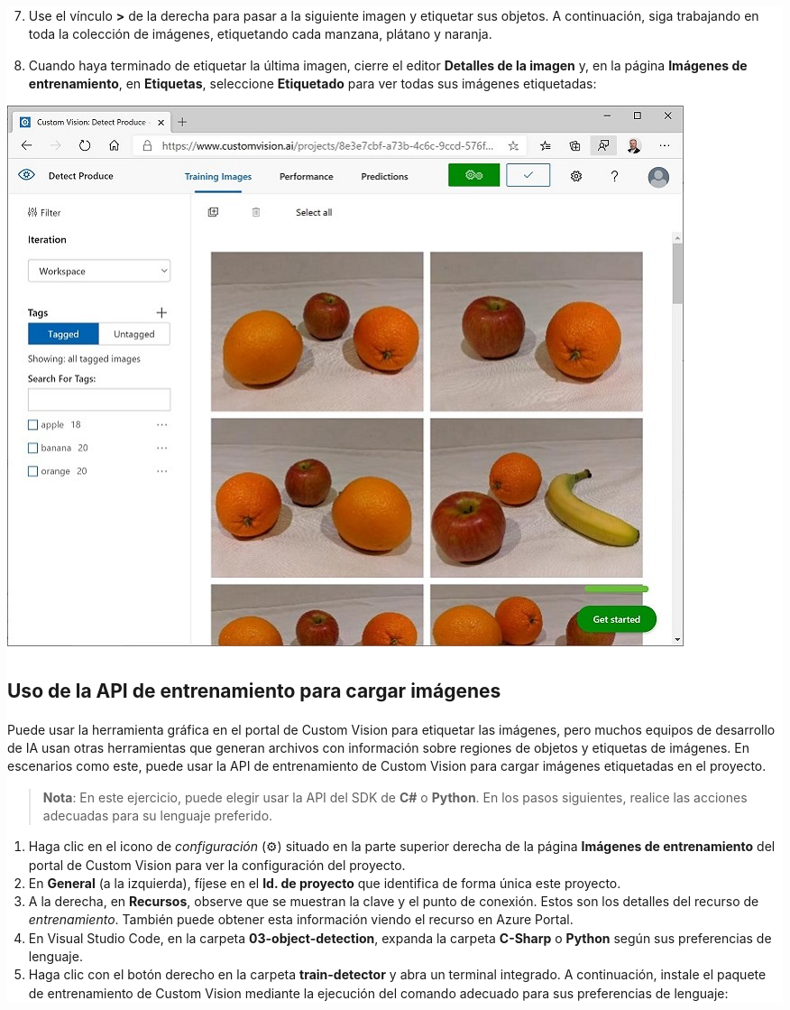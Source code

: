 7. Use el vínculo **>** de la derecha para pasar a la siguiente imagen y etiquetar sus objetos. A continuación, siga trabajando en toda la colección de imágenes, etiquetando cada manzana, plátano y naranja.

8. Cuando haya terminado de etiquetar la última imagen, cierre el editor **Detalles de la imagen** y, en la página **Imágenes de entrenamiento**, en **Etiquetas**, seleccione **Etiquetado** para ver todas sus imágenes etiquetadas:

![Imágenes etiquetadas en un proyecto](../media/tagged-images.jpg)

## Uso de la API de entrenamiento para cargar imágenes

Puede usar la herramienta gráfica en el portal de Custom Vision para etiquetar las imágenes, pero muchos equipos de desarrollo de IA usan otras herramientas que generan archivos con información sobre regiones de objetos y etiquetas de imágenes. En escenarios como este, puede usar la API de entrenamiento de Custom Vision para cargar imágenes etiquetadas en el proyecto.

> **Nota**: En este ejercicio, puede elegir usar la API del SDK de **C#** o **Python**. En los pasos siguientes, realice las acciones adecuadas para su lenguaje preferido.

1. Haga clic en el icono de *configuración* (&#9881;) situado en la parte superior derecha de la página **Imágenes de entrenamiento** del portal de Custom Vision para ver la configuración del proyecto.
2. En **General** (a la izquierda), fíjese en el **Id. de proyecto** que identifica de forma única este proyecto.
3. A la derecha, en **Recursos**, observe que se muestran la clave y el punto de conexión. Estos son los detalles del recurso de *entrenamiento*. También puede obtener esta información viendo el recurso en Azure Portal.
4. En Visual Studio Code, en la carpeta **03-object-detection**, expanda la carpeta **C-Sharp** o **Python** según sus preferencias de lenguaje.
5. Haga clic con el botón derecho en la carpeta **train-detector** y abra un terminal integrado. A continuación, instale el paquete de entrenamiento de Custom Vision mediante la ejecución del comando adecuado para sus preferencias de lenguaje:
